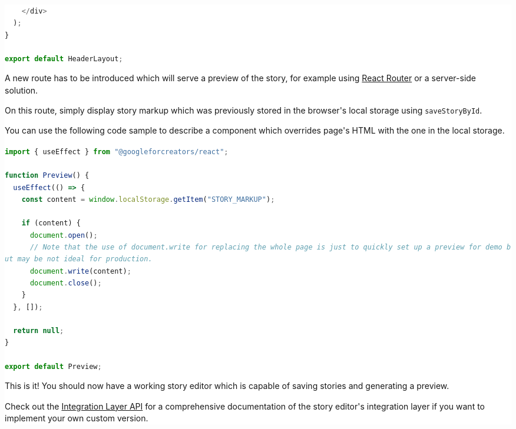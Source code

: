 ```jsx
    </div>
  );
}

export default HeaderLayout;
```

A new route has to be introduced which will serve a preview of the story, for example using [React Router](https://reactrouter.com/) or a server-side solution. 

On this route, simply display story markup which was previously stored in the browser's local storage using `saveStoryById`.

You can use the following code sample to describe a component which overrides page's HTML with the one in the local storage.

```jsx
import { useEffect } from "@googleforcreators/react";

function Preview() {
  useEffect(() => {
    const content = window.localStorage.getItem("STORY_MARKUP");

    if (content) {
      document.open();
      // Note that the use of document.write for replacing the whole page is just to quickly set up a preview for demo but may be not ideal for production.
      document.write(content);
      document.close();
    }
  }, []);

  return null;
}

export default Preview;
```

This is it! You should now have a working story editor which is capable of saving stories and generating a preview. 

Check out the [Integration Layer API](./integration-layer.md) for a comprehensive documentation of the story editor's integration layer if you want to implement your own custom version.
